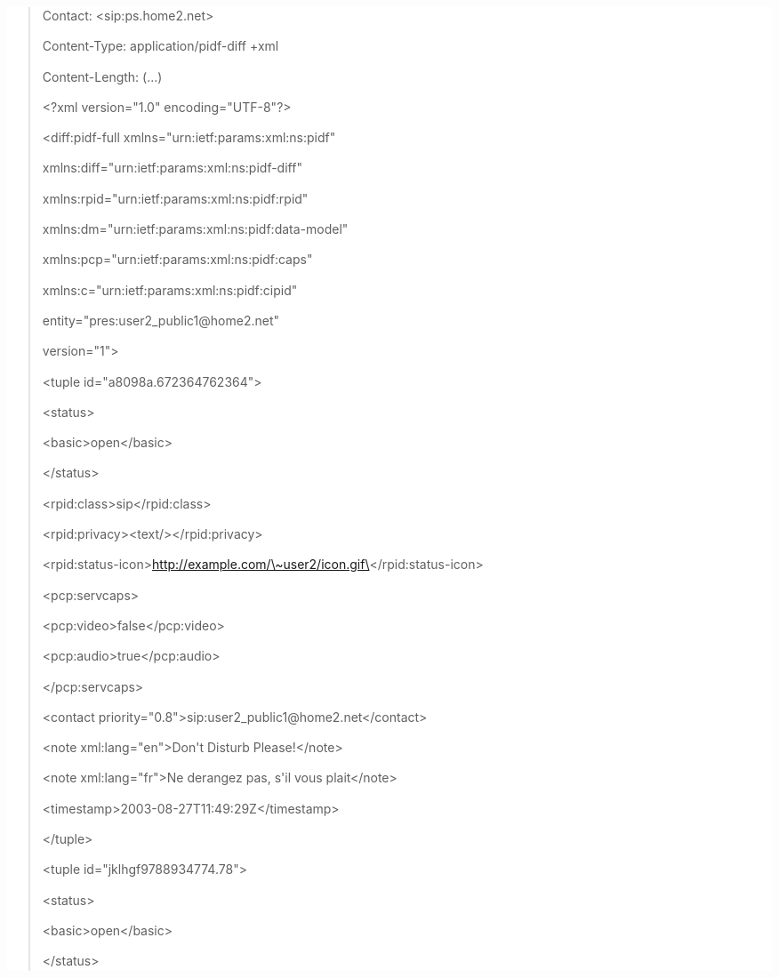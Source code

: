 > Contact: \<sip:ps.home2.net\>
>
> Content-Type: application/pidf-diff +xml
>
> Content-Length: (\...)
>
> \<?xml version=\"1.0\" encoding=\"UTF-8\"?\>
>
> \<diff:pidf-full xmlns=\"urn:ietf:params:xml:ns:pidf\"
>
> xmlns:diff=\"urn:ietf:params:xml:ns:pidf-diff\"
>
> xmlns:rpid=\"urn:ietf:params:xml:ns:pidf:rpid\"
>
> xmlns:dm=\"urn:ietf:params:xml:ns:pidf:data-model\"
>
> xmlns:pcp=\"urn:ietf:params:xml:ns:pidf:caps\"
>
> xmlns:c=\"urn:ietf:params:xml:ns:pidf:cipid\"
>
> entity=\"pres:user2\_public1\@home2.net\"
>
> version=\"1\"\>
>
> \<tuple id=\"a8098a.672364762364\"\>
>
> \<status\>
>
> \<basic\>open\</basic\>
>
> \</status\>
>
> \<rpid:class\>sip\</rpid:class\>
>
> \<rpid:privacy\>\<text/\>\</rpid:privacy\>
>
> \<rpid:status-icon\>http://example.com/\~user2/icon.gif\</rpid:status-icon\>
>
> \<pcp:servcaps\>
>
> \<pcp:video\>false\</pcp:video\>
>
> \<pcp:audio\>true\</pcp:audio\>
>
> \</pcp:servcaps\>
>
> \<contact priority=\"0.8\"\>sip:user2\_public1\@home2.net\</contact\>
>
> \<note xml:lang=\"en\"\>Don\'t Disturb Please!\</note\>
>
> \<note xml:lang=\"fr\"\>Ne derangez pas, s\'il vous plait\</note\>
>
> \<timestamp\>2003-08-27T11:49:29Z\</timestamp\>
>
> \</tuple\>
>
> \<tuple id=\"jklhgf9788934774.78\"\>
>
> \<status\>
>
> \<basic\>open\</basic\>
>
> \</status\>
>
